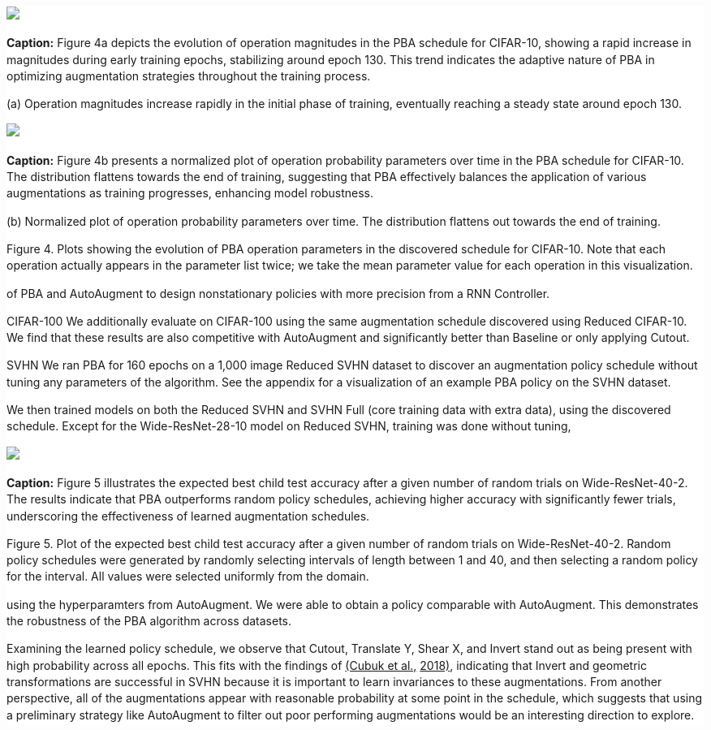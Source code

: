 <span id="page-6-0"></span>![](_page_6_Figure_1.jpeg)

**Caption:** Figure 4a depicts the evolution of operation magnitudes in the PBA schedule for CIFAR-10, showing a rapid increase in magnitudes during early training epochs, stabilizing around epoch 130. This trend indicates the adaptive nature of PBA in optimizing augmentation strategies throughout the training process.

(a) Operation magnitudes increase rapidly in the initial phase of training, eventually reaching a steady state around epoch 130.

![](_page_6_Figure_3.jpeg)

**Caption:** Figure 4b presents a normalized plot of operation probability parameters over time in the PBA schedule for CIFAR-10. The distribution flattens towards the end of training, suggesting that PBA effectively balances the application of various augmentations as training progresses, enhancing model robustness.

(b) Normalized plot of operation probability parameters over time. The distribution flattens out towards the end of training.

Figure 4. Plots showing the evolution of PBA operation parameters in the discovered schedule for CIFAR-10. Note that each operation actually appears in the parameter list twice; we take the mean parameter value for each operation in this visualization.

of PBA and AutoAugment to design nonstationary policies with more precision from a RNN Controller.

CIFAR-100 We additionally evaluate on CIFAR-100 using the same augmentation schedule discovered using Reduced CIFAR-10. We find that these results are also competitive with AutoAugment and significantly better than Baseline or only applying Cutout.

SVHN We ran PBA for 160 epochs on a 1,000 image Reduced SVHN dataset to discover an augmentation policy schedule without tuning any parameters of the algorithm. See the appendix for a visualization of an example PBA policy on the SVHN dataset.

We then trained models on both the Reduced SVHN and SVHN Full (core training data with extra data), using the discovered schedule. Except for the Wide-ResNet-28-10 model on Reduced SVHN, training was done without tuning,

![](_page_6_Figure_10.jpeg)

**Caption:** Figure 5 illustrates the expected best child test accuracy after a given number of random trials on Wide-ResNet-40-2. The results indicate that PBA outperforms random policy schedules, achieving higher accuracy with significantly fewer trials, underscoring the effectiveness of learned augmentation schedules.

Figure 5. Plot of the expected best child test accuracy after a given number of random trials on Wide-ResNet-40-2. Random policy schedules were generated by randomly selecting intervals of length between 1 and 40, and then selecting a random policy for the interval. All values were selected uniformly from the domain.

using the hyperparamters from AutoAugment. We were able to obtain a policy comparable with AutoAugment. This demonstrates the robustness of the PBA algorithm across datasets.

Examining the learned policy schedule, we observe that Cutout, Translate Y, Shear X, and Invert stand out as being present with high probability across all epochs. This fits with the findings of [\(Cubuk et al.,](#page-8-0) [2018\)](#page-8-0), indicating that Invert and geometric transformations are successful in SVHN because it is important to learn invariances to these augmentations. From another perspective, all of the augmentations appear with reasonable probability at some point in the schedule, which suggests that using a preliminary strategy like AutoAugment to filter out poor performing augmentations would be an interesting direction to explore.
